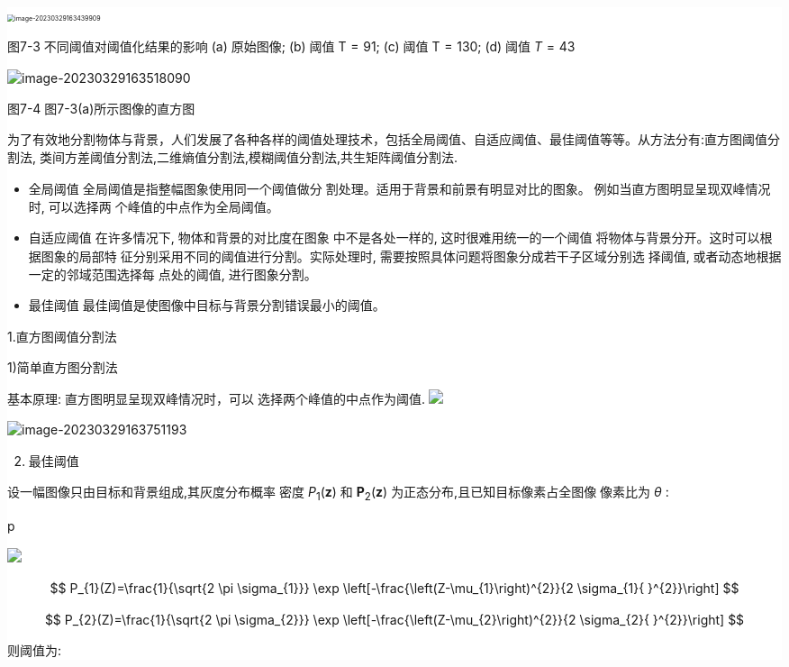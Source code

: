 <img src="https://mypic-1312707183.cos.ap-nanjing.myqcloud.com/image-20230329163439909.png" alt="image-20230329163439909" style="zoom:50%;" />

图7-3 不同阈值对阈值化结果的影响
(a) 原始图像;
(b) 阈值 $\mathrm{T}=91$;
(c) 阈值 $\mathrm{T}=130$;
(d) 阈值 $T=43$ 

![image-20230329163518090](https://mypic-1312707183.cos.ap-nanjing.myqcloud.com/image-20230329163518090.png)

图7-4 图7-3(a)所示图像的直方图 

   为了有效地分割物体与背景，人们发展了各种各样的阈值处理技术，包括全局阈值、自适应阈值、最佳阈值等等。从方法分有:直方图阈值分割法, 类间方差阈值分割法,二维熵值分割法,模糊阈值分割法,共生矩阵阈值分割法.


 - 全局阈值
全局阈值是指整幅图象使用同一个阈值做分 割处理。适用于背景和前景有明显对比的图象。 例如当直方图明显呈现双峰情况时, 可以选择两 个峰值的中点作为全局阈值。 

- 自适应阈值
在许多情况下, 物体和背景的对比度在图象 中不是各处一样的, 这时很难用统一的一个阈值 将物体与背景分开。这时可以根据图象的局部特 征分别采用不同的阈值进行分割。实际处理时, 需要按照具体问题将图象分成若干子区域分别选 择阈值, 或者动态地根据一定的邻域范围选择每 点处的阈值, 进行图象分割。

- 最佳阈值
最佳阈值是使图像中目标与背景分割错误最小的阈值。

1.直方图阈值分割法 

1)简单直方图分割法 

基本原理: 直方图明显呈现双峰情况时，可以 选择两个峰值的中点作为阈值.
![](https://cdn.mathpix.com/cropped/2023_03_28_fadf0bb279ca899c9bb6g-13.jpg?height=668&width=2282&top_left_y=922&top_left_x=96)

![image-20230329163751193](https://mypic-1312707183.cos.ap-nanjing.myqcloud.com/image-20230329163751193.png)


2) 最佳阈值

设一幅图像只由目标和背景组成,其灰度分布概率 密度 $P_{1}(\mathbf{z})$ 和 $\mathbf{P}_{2}(\mathbf{z})$ 为正态分布,且已知目标像素占全图像 像素比为 $\theta$ :

$\mathrm{p}$

![](https://cdn.mathpix.com/cropped/2023_03_28_fadf0bb279ca899c9bb6g-15.jpg?height=587&width=1311&top_left_y=861&top_left_x=531)



$$
P_{1}(Z)=\frac{1}{\sqrt{2 \pi \sigma_{1}}} \exp \left[-\frac{\left(Z-\mu_{1}\right)^{2}}{2 \sigma_{1}{ }^{2}}\right]
$$

$$
P_{2}(Z)=\frac{1}{\sqrt{2 \pi \sigma_{2}}} \exp \left[-\frac{\left(Z-\mu_{2}\right)^{2}}{2 \sigma_{2}{ }^{2}}\right]
$$

则阈值为:
